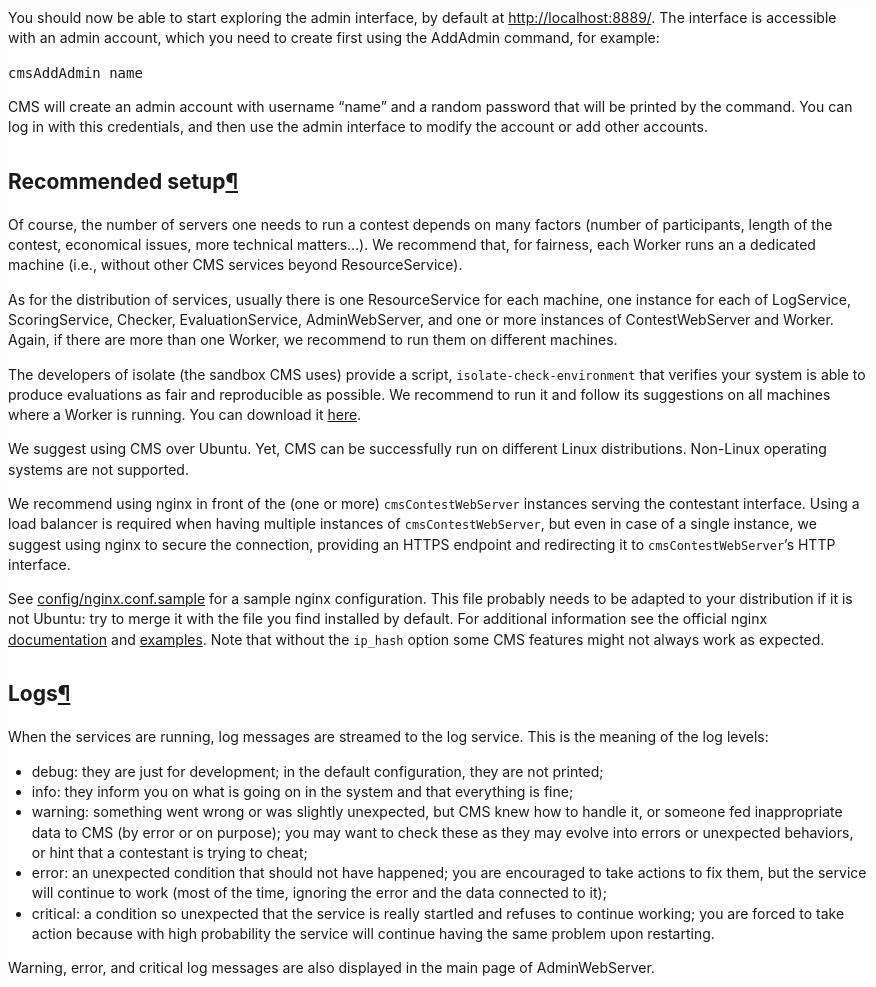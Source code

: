<p>You should now be able to start exploring the admin interface, by default at <a class="reference external" href="http://localhost:8889/">http://localhost:8889/</a>. The interface is accessible with an admin account, which you need to create first using the AddAdmin command, for example:</p>
<div class="highlight-bash notranslate"><div class="highlight"><pre><span></span>cmsAddAdmin name
</pre></div>
</div>
<p>CMS will create an admin account with username “name” and a random password that will be printed by the command. You can log in with this credentials, and then use the admin interface to modify the account or add other accounts.</p>
</div>
<div class="section" id="recommended-setup">
<span id="running-cms-recommended-setup"></span><h2>Recommended setup<a class="headerlink" href="#recommended-setup" title="Permalink to this headline">¶</a></h2>
<p>Of course, the number of servers one needs to run a contest depends on many factors (number of participants, length of the contest, economical issues, more technical matters…). We recommend that, for fairness, each Worker runs an a dedicated machine (i.e., without other CMS services beyond ResourceService).</p>
<p>As for the distribution of services, usually there is one ResourceService for each machine, one instance for each of LogService, ScoringService, Checker, EvaluationService, AdminWebServer, and one or more instances of ContestWebServer and Worker. Again, if there are more than one Worker, we recommend to run them on different machines.</p>
<p>The developers of isolate (the sandbox CMS uses) provide a script, <code class="file docutils literal notranslate"><span class="pre">isolate-check-environment</span></code> that verifies your system is able to produce evaluations as fair and reproducible as possible. We recommend to run it and follow its suggestions on all machines where a Worker is running. You can download it <a class="reference external" href="https://github.com/ioi/isolate/blob/master/isolate-check-environment">here</a>.</p>
<p>We suggest using CMS over Ubuntu. Yet, CMS can be successfully run on different Linux distributions. Non-Linux operating systems are not supported.</p>
<p>We recommend using nginx in front of the (one or more) <code class="file docutils literal notranslate"><span class="pre">cmsContestWebServer</span></code> instances serving the contestant interface. Using a load balancer is required when having multiple instances of <code class="file docutils literal notranslate"><span class="pre">cmsContestWebServer</span></code>, but even in case of a single instance, we suggest using nginx to secure the connection, providing an HTTPS endpoint and redirecting it to <code class="file docutils literal notranslate"><span class="pre">cmsContestWebServer</span></code>’s HTTP interface.</p>
<p>See <a class="reference external" href="https://github.com/cms-dev/cms/blob/v1.5.dev0/config/nginx.conf.sample">config/nginx.conf.sample</a> for a sample nginx configuration. This file probably needs to be adapted to your distribution if it is not Ubuntu: try to merge it with the file you find installed by default. For additional information see the official nginx <a class="reference external" href="http://wiki.nginx.org/HttpUpstreamModule">documentation</a> and <a class="reference external" href="http://wiki.nginx.org/LoadBalanceExample">examples</a>. Note that without the <code class="docutils literal notranslate"><span class="pre">ip_hash</span></code> option some CMS features might not always work as expected.</p>
</div>
<div class="section" id="logs">
<h2>Logs<a class="headerlink" href="#logs" title="Permalink to this headline">¶</a></h2>
<p>When the services are running, log messages are streamed to the log
service. This is the meaning of the log levels:</p>
<ul class="simple">
<li>debug: they are just for development; in the default configuration, they are not printed;</li>
<li>info: they inform you on what is going on in the system and that everything is fine;</li>
<li>warning: something went wrong or was slightly unexpected, but CMS knew how to handle it, or someone fed inappropriate data to CMS (by error or on purpose); you may want to check these as they may evolve into errors or unexpected behaviors, or hint that a contestant is trying to cheat;</li>
<li>error: an unexpected condition that should not have happened; you are encouraged to take actions to fix them, but the service will continue to work (most of the time, ignoring the error and the data connected to it);</li>
<li>critical: a condition so unexpected that the service is really startled and refuses to continue working; you are forced to take action because with high probability the service will continue having the same problem upon restarting.</li>
</ul>
<p>Warning, error, and critical log messages are also displayed in the main page of AdminWebServer.</p>